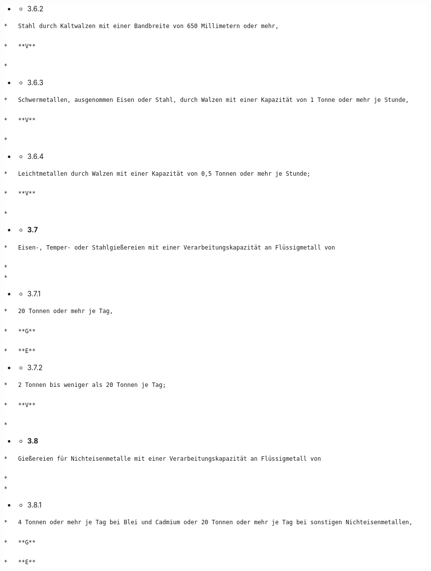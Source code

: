 *    *   3.6.2

    *   Stahl durch Kaltwalzen mit einer Bandbreite von 650 Millimetern oder mehr,

    *   **V**

    *

*    *   3.6.3

    *   Schwermetallen, ausgenommen Eisen oder Stahl, durch Walzen mit einer Kapazität von 1 Tonne oder mehr je Stunde,

    *   **V**

    *

*    *   3.6.4

    *   Leichtmetallen durch Walzen mit einer Kapazität von 0,5 Tonnen oder mehr je Stunde;

    *   **V**

    *

*    *   **3.7**

    *   Eisen-, Temper- oder Stahlgießereien mit einer Verarbeitungskapazität an Flüssigmetall von

    *
    *

*    *   3.7.1

    *   20 Tonnen oder mehr je Tag,

    *   **G**

    *   **E**


*    *   3.7.2

    *   2 Tonnen bis weniger als 20 Tonnen je Tag;

    *   **V**

    *

*    *   **3.8**

    *   Gießereien für Nichteisenmetalle mit einer Verarbeitungskapazität an Flüssigmetall von

    *
    *

*    *   3.8.1

    *   4 Tonnen oder mehr je Tag bei Blei und Cadmium oder 20 Tonnen oder mehr je Tag bei sonstigen Nichteisenmetallen,

    *   **G**

    *   **E**
